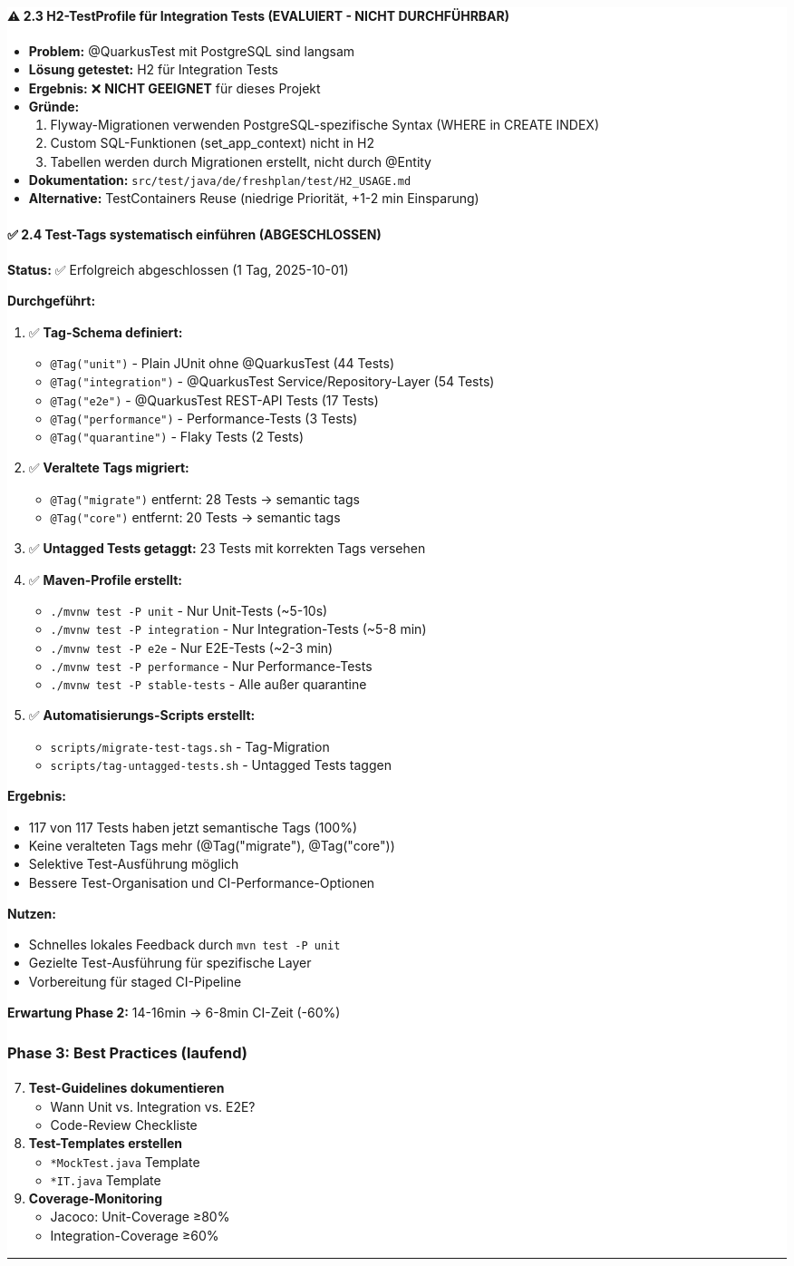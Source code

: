 #### ⚠️ 2.3 H2-TestProfile für Integration Tests (EVALUIERT - NICHT DURCHFÜHRBAR)
- **Problem:** @QuarkusTest mit PostgreSQL sind langsam
- **Lösung getestet:** H2 für Integration Tests
- **Ergebnis:** ❌ **NICHT GEEIGNET** für dieses Projekt
- **Gründe:**
  1. Flyway-Migrationen verwenden PostgreSQL-spezifische Syntax (WHERE in CREATE INDEX)
  2. Custom SQL-Funktionen (set_app_context) nicht in H2
  3. Tabellen werden durch Migrationen erstellt, nicht durch @Entity
- **Dokumentation:** `src/test/java/de/freshplan/test/H2_USAGE.md`
- **Alternative:** TestContainers Reuse (niedrige Priorität, +1-2 min Einsparung)

#### ✅ 2.4 Test-Tags systematisch einführen (ABGESCHLOSSEN)
**Status:** ✅ Erfolgreich abgeschlossen (1 Tag, 2025-10-01)

**Durchgeführt:**
1. ✅ **Tag-Schema definiert:**
   - `@Tag("unit")` - Plain JUnit ohne @QuarkusTest (44 Tests)
   - `@Tag("integration")` - @QuarkusTest Service/Repository-Layer (54 Tests)
   - `@Tag("e2e")` - @QuarkusTest REST-API Tests (17 Tests)
   - `@Tag("performance")` - Performance-Tests (3 Tests)
   - `@Tag("quarantine")` - Flaky Tests (2 Tests)

2. ✅ **Veraltete Tags migriert:**
   - `@Tag("migrate")` entfernt: 28 Tests → semantic tags
   - `@Tag("core")` entfernt: 20 Tests → semantic tags

3. ✅ **Untagged Tests getaggt:** 23 Tests mit korrekten Tags versehen

4. ✅ **Maven-Profile erstellt:**
   - `./mvnw test -P unit` - Nur Unit-Tests (~5-10s)
   - `./mvnw test -P integration` - Nur Integration-Tests (~5-8 min)
   - `./mvnw test -P e2e` - Nur E2E-Tests (~2-3 min)
   - `./mvnw test -P performance` - Nur Performance-Tests
   - `./mvnw test -P stable-tests` - Alle außer quarantine

5. ✅ **Automatisierungs-Scripts erstellt:**
   - `scripts/migrate-test-tags.sh` - Tag-Migration
   - `scripts/tag-untagged-tests.sh` - Untagged Tests taggen

**Ergebnis:**
- 117 von 117 Tests haben jetzt semantische Tags (100%)
- Keine veralteten Tags mehr (@Tag("migrate"), @Tag("core"))
- Selektive Test-Ausführung möglich
- Bessere Test-Organisation und CI-Performance-Optionen

**Nutzen:**
- Schnelles lokales Feedback durch `mvn test -P unit`
- Gezielte Test-Ausführung für spezifische Layer
- Vorbereitung für staged CI-Pipeline

**Erwartung Phase 2:** 14-16min → 6-8min CI-Zeit (-60%)

### Phase 3: Best Practices (laufend)
7. **Test-Guidelines dokumentieren**
   - Wann Unit vs. Integration vs. E2E?
   - Code-Review Checkliste
8. **Test-Templates erstellen**
   - `*MockTest.java` Template
   - `*IT.java` Template
9. **Coverage-Monitoring**
   - Jacoco: Unit-Coverage ≥80%
   - Integration-Coverage ≥60%

---